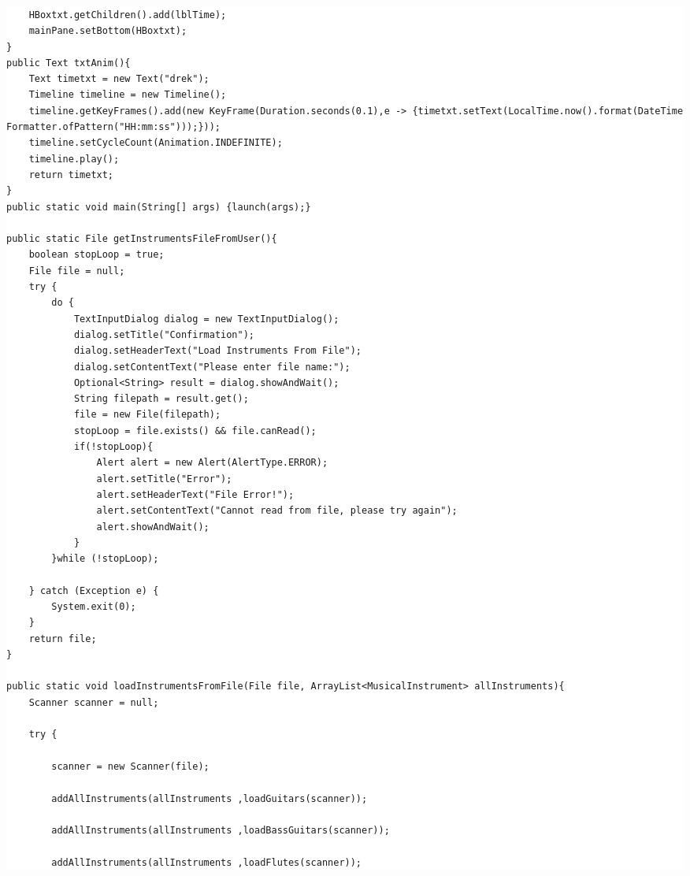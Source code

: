 		HBoxtxt.getChildren().add(lblTime);
		mainPane.setBottom(HBoxtxt);
	}
	public Text txtAnim(){
		Text timetxt = new Text("drek");
		Timeline timeline = new Timeline();
		timeline.getKeyFrames().add(new KeyFrame(Duration.seconds(0.1),e -> {timetxt.setText(LocalTime.now().format(DateTimeFormatter.ofPattern("HH:mm:ss")));}));
		timeline.setCycleCount(Animation.INDEFINITE);
		timeline.play();
		return timetxt;
	}
	public static void main(String[] args) {launch(args);}

	public static File getInstrumentsFileFromUser(){
		boolean stopLoop = true;
		File file = null;
		try {
			do {
				TextInputDialog dialog = new TextInputDialog();
				dialog.setTitle("Confirmation");
				dialog.setHeaderText("Load Instruments From File");
				dialog.setContentText("Please enter file name:");
				Optional<String> result = dialog.showAndWait();
				String filepath = result.get();
				file = new File(filepath);
				stopLoop = file.exists() && file.canRead();
				if(!stopLoop){
					Alert alert = new Alert(AlertType.ERROR);
					alert.setTitle("Error");
					alert.setHeaderText("File Error!");
					alert.setContentText("Cannot read from file, please try again");
					alert.showAndWait();
				}
			}while (!stopLoop);

		} catch (Exception e) {
			System.exit(0);
		}
		return file;
	}

	public static void loadInstrumentsFromFile(File file, ArrayList<MusicalInstrument> allInstruments){
		Scanner scanner = null;

		try {

			scanner = new Scanner(file);

			addAllInstruments(allInstruments ,loadGuitars(scanner));

			addAllInstruments(allInstruments ,loadBassGuitars(scanner));

			addAllInstruments(allInstruments ,loadFlutes(scanner));

